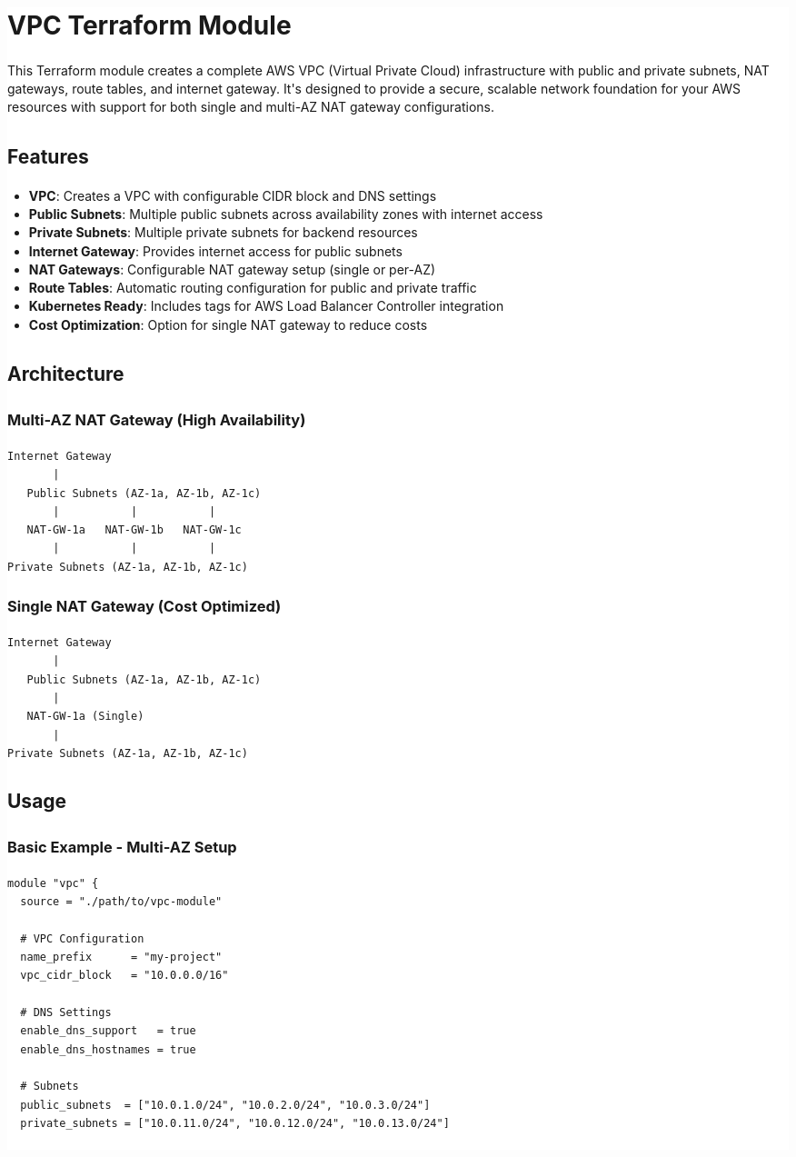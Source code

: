 # VPC Terraform Module

This Terraform module creates a complete AWS VPC (Virtual Private Cloud) infrastructure with public and private subnets, NAT gateways, route tables, and internet gateway. It's designed to provide a secure, scalable network foundation for your AWS resources with support for both single and multi-AZ NAT gateway configurations.

## Features

- **VPC**: Creates a VPC with configurable CIDR block and DNS settings
- **Public Subnets**: Multiple public subnets across availability zones with internet access
- **Private Subnets**: Multiple private subnets for backend resources
- **Internet Gateway**: Provides internet access for public subnets
- **NAT Gateways**: Configurable NAT gateway setup (single or per-AZ)
- **Route Tables**: Automatic routing configuration for public and private traffic
- **Kubernetes Ready**: Includes tags for AWS Load Balancer Controller integration
- **Cost Optimization**: Option for single NAT gateway to reduce costs

## Architecture

### Multi-AZ NAT Gateway (High Availability)
```
Internet Gateway
       |
   Public Subnets (AZ-1a, AZ-1b, AZ-1c)
       |           |           |
   NAT-GW-1a   NAT-GW-1b   NAT-GW-1c
       |           |           |
Private Subnets (AZ-1a, AZ-1b, AZ-1c)
```

### Single NAT Gateway (Cost Optimized)
```
Internet Gateway
       |
   Public Subnets (AZ-1a, AZ-1b, AZ-1c)
       |
   NAT-GW-1a (Single)
       |
Private Subnets (AZ-1a, AZ-1b, AZ-1c)
```

## Usage

### Basic Example - Multi-AZ Setup

```hcl
module "vpc" {
  source = "./path/to/vpc-module"

  # VPC Configuration
  name_prefix      = "my-project"
  vpc_cidr_block   = "10.0.0.0/16"
  
  # DNS Settings
  enable_dns_support   = true
  enable_dns_hostnames = true
  
  # Subnets
  public_subnets  = ["10.0.1.0/24", "10.0.2.0/24", "10.0.3.0/24"]
  private_subnets = ["10.0.11.0/24", "10.0.12.0/24", "10.0.13.0/24"]
  
```